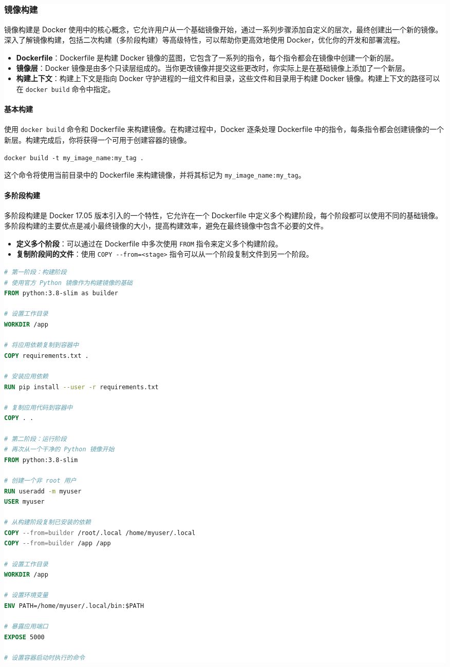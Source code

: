 ### 镜像构建

镜像构建是 Docker 使用中的核心概念，它允许用户从一个基础镜像开始，通过一系列步骤添加自定义的层次，最终创建出一个新的镜像。深入了解镜像构建，包括二次构建（多阶段构建）等高级特性，可以帮助你更高效地使用 Docker，优化你的开发和部署流程。

- **Dockerfile**：Dockerfile 是构建 Docker 镜像的蓝图，它包含了一系列的指令，每个指令都会在镜像中创建一个新的层。
- **镜像层**：Docker 镜像是由多个只读层组成的。当你更改镜像并提交这些更改时，你实际上是在基础镜像上添加了一个新层。
- **构建上下文**：构建上下文是指向 Docker 守护进程的一组文件和目录，这些文件和目录用于构建 Docker 镜像。构建上下文的路径可以在 `docker build` 命令中指定。

#### 基本构建

使用 `docker build` 命令和 Dockerfile 来构建镜像。在构建过程中，Docker 逐条处理 Dockerfile 中的指令，每条指令都会创建镜像的一个新层。构建完成后，你将获得一个可用于创建容器的镜像。

```shell
docker build -t my_image_name:my_tag .
```

这个命令将使用当前目录中的 Dockerfile 来构建镜像，并将其标记为 `my_image_name:my_tag`。

#### 多阶段构建

多阶段构建是 Docker 17.05 版本引入的一个特性，它允许在一个 Dockerfile 中定义多个构建阶段，每个阶段都可以使用不同的基础镜像。多阶段构建的主要优点是减小最终镜像的大小，提高构建效率，避免在最终镜像中包含不必要的文件。

- **定义多个阶段**：可以通过在 Dockerfile 中多次使用 `FROM` 指令来定义多个构建阶段。
- **复制阶段间的文件**：使用 `COPY --from=<stage>` 指令可以从一个阶段复制文件到另一个阶段。

```dockerfile
# 第一阶段：构建阶段
# 使用官方 Python 镜像作为构建镜像的基础
FROM python:3.8-slim as builder

# 设置工作目录
WORKDIR /app

# 将应用依赖复制到容器中
COPY requirements.txt .

# 安装应用依赖
RUN pip install --user -r requirements.txt

# 复制应用代码到容器中
COPY . .

# 第二阶段：运行阶段
# 再次从一个干净的 Python 镜像开始
FROM python:3.8-slim

# 创建一个非 root 用户
RUN useradd -m myuser
USER myuser

# 从构建阶段复制已安装的依赖
COPY --from=builder /root/.local /home/myuser/.local
COPY --from=builder /app /app

# 设置工作目录
WORKDIR /app

# 设置环境变量
ENV PATH=/home/myuser/.local/bin:$PATH

# 暴露应用端口
EXPOSE 5000

# 设置容器启动时执行的命令
```